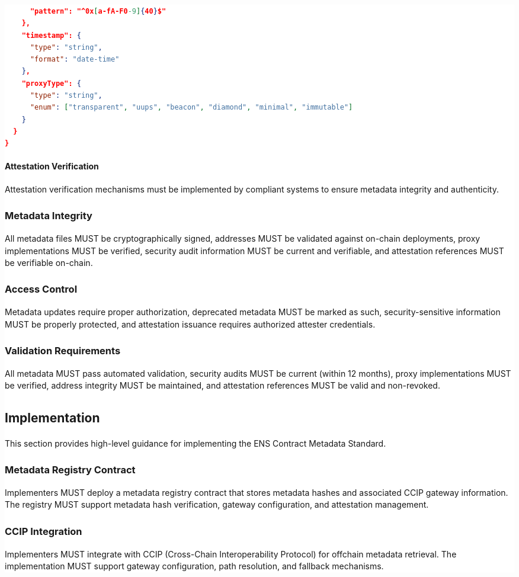 ```json
      "pattern": "^0x[a-fA-F0-9]{40}$"
    },
    "timestamp": {
      "type": "string",
      "format": "date-time"
    },
    "proxyType": {
      "type": "string",
      "enum": ["transparent", "uups", "beacon", "diamond", "minimal", "immutable"]
    }
  }
}
```

#### Attestation Verification

Attestation verification mechanisms must be implemented by compliant systems to ensure metadata integrity and authenticity.

### Metadata Integrity

All metadata files MUST be cryptographically signed, addresses MUST be validated against on-chain deployments, proxy implementations MUST be verified, security audit information MUST be current and verifiable, and attestation references MUST be verifiable on-chain.

### Access Control

Metadata updates require proper authorization, deprecated metadata MUST be marked as such, security-sensitive information MUST be properly protected, and attestation issuance requires authorized attester credentials.

### Validation Requirements

All metadata MUST pass automated validation, security audits MUST be current (within 12 months), proxy implementations MUST be verified, address integrity MUST be maintained, and attestation references MUST be valid and non-revoked.

## Implementation

This section provides high-level guidance for implementing the ENS Contract Metadata Standard.

### Metadata Registry Contract

Implementers MUST deploy a metadata registry contract that stores metadata hashes and associated CCIP gateway information. The registry MUST support metadata hash verification, gateway configuration, and attestation management.

### CCIP Integration

Implementers MUST integrate with CCIP (Cross-Chain Interoperability Protocol) for offchain metadata retrieval. The implementation MUST support gateway configuration, path resolution, and fallback mechanisms.
